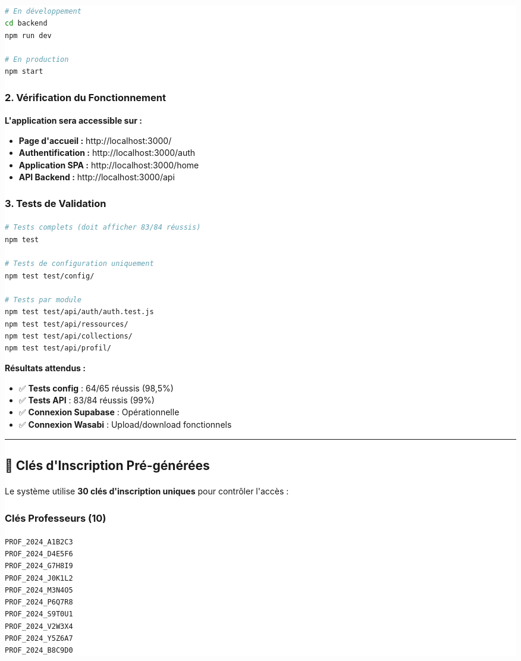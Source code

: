```bash
# En développement
cd backend
npm run dev

# En production
npm start
```

### 2. Vérification du Fonctionnement

**L'application sera accessible sur :**
- **Page d'accueil :** http://localhost:3000/
- **Authentification :** http://localhost:3000/auth
- **Application SPA :** http://localhost:3000/home
- **API Backend :** http://localhost:3000/api

### 3. Tests de Validation

```bash
# Tests complets (doit afficher 83/84 réussis)
npm test

# Tests de configuration uniquement
npm test test/config/

# Tests par module
npm test test/api/auth/auth.test.js
npm test test/api/ressources/
npm test test/api/collections/
npm test test/api/profil/
```

**Résultats attendus :**
- ✅ **Tests config** : 64/65 réussis (98,5%)
- ✅ **Tests API** : 83/84 réussis (99%)
- ✅ **Connexion Supabase** : Opérationnelle
- ✅ **Connexion Wasabi** : Upload/download fonctionnels

---

## 🔐 Clés d'Inscription Pré-générées

Le système utilise **30 clés d'inscription uniques** pour contrôler l'accès :

### Clés Professeurs (10)
```
PROF_2024_A1B2C3
PROF_2024_D4E5F6
PROF_2024_G7H8I9
PROF_2024_J0K1L2
PROF_2024_M3N4O5
PROF_2024_P6Q7R8
PROF_2024_S9T0U1
PROF_2024_V2W3X4
PROF_2024_Y5Z6A7
PROF_2024_B8C9D0
```
